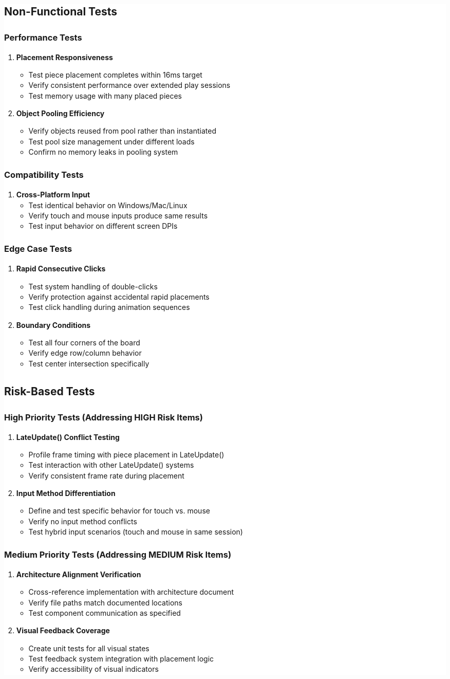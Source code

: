 ## Non-Functional Tests

### Performance Tests
1. **Placement Responsiveness**
   - Test piece placement completes within 16ms target
   - Verify consistent performance over extended play sessions
   - Test memory usage with many placed pieces

2. **Object Pooling Efficiency**
   - Verify objects reused from pool rather than instantiated
   - Test pool size management under different loads
   - Confirm no memory leaks in pooling system

### Compatibility Tests
1. **Cross-Platform Input**
   - Test identical behavior on Windows/Mac/Linux
   - Verify touch and mouse inputs produce same results
   - Test input behavior on different screen DPIs

### Edge Case Tests
1. **Rapid Consecutive Clicks**
   - Test system handling of double-clicks
   - Verify protection against accidental rapid placements
   - Test click handling during animation sequences

2. **Boundary Conditions**
   - Test all four corners of the board
   - Verify edge row/column behavior
   - Test center intersection specifically

## Risk-Based Tests

### High Priority Tests (Addressing HIGH Risk Items)
1. **LateUpdate() Conflict Testing**
   - Profile frame timing with piece placement in LateUpdate()
   - Test interaction with other LateUpdate() systems
   - Verify consistent frame rate during placement

2. **Input Method Differentiation**
   - Define and test specific behavior for touch vs. mouse
   - Verify no input method conflicts
   - Test hybrid input scenarios (touch and mouse in same session)

### Medium Priority Tests (Addressing MEDIUM Risk Items)
1. **Architecture Alignment Verification**
   - Cross-reference implementation with architecture document
   - Verify file paths match documented locations
   - Test component communication as specified

2. **Visual Feedback Coverage**
   - Create unit tests for all visual states
   - Test feedback system integration with placement logic
   - Verify accessibility of visual indicators
